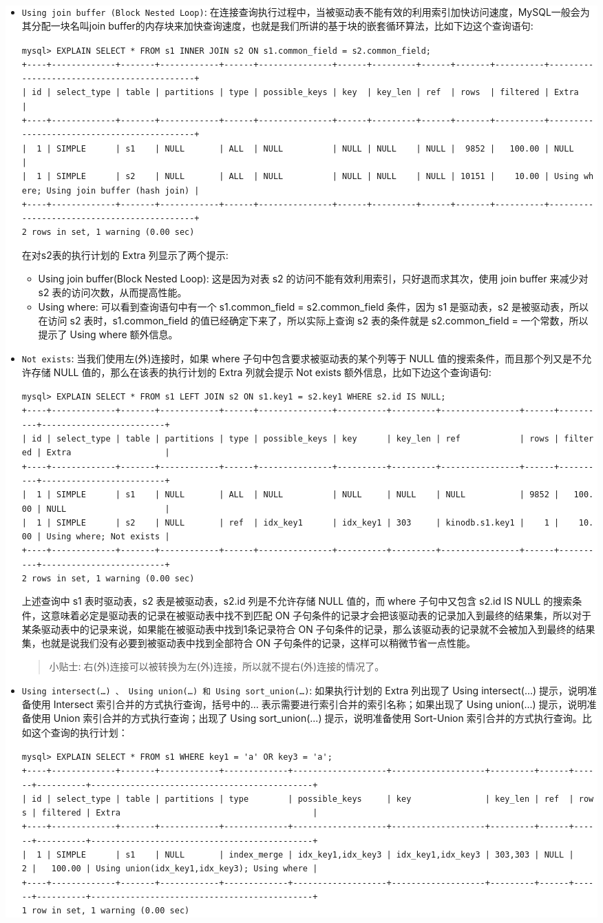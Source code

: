   ```mysql
  ```
- `Using join buffer (Block Nested Loop)`: 在连接查询执行过程中，当被驱动表不能有效的利用索引加快访问速度，MySQL一般会为其分配一块名叫join buffer的内存块来加快查询速度，也就是我们所讲的基于块的嵌套循环算法，比如下边这个查询语句:
  ```mysql
  mysql> EXPLAIN SELECT * FROM s1 INNER JOIN s2 ON s1.common_field = s2.common_field;
  +----+-------------+-------+------------+------+---------------+------+---------+------+-------+----------+--------------------------------------------+
  | id | select_type | table | partitions | type | possible_keys | key  | key_len | ref  | rows  | filtered | Extra                                      |
  +----+-------------+-------+------------+------+---------------+------+---------+------+-------+----------+--------------------------------------------+
  |  1 | SIMPLE      | s1    | NULL       | ALL  | NULL          | NULL | NULL    | NULL |  9852 |   100.00 | NULL                                       |
  |  1 | SIMPLE      | s2    | NULL       | ALL  | NULL          | NULL | NULL    | NULL | 10151 |    10.00 | Using where; Using join buffer (hash join) |
  +----+-------------+-------+------------+------+---------------+------+---------+------+-------+----------+--------------------------------------------+
  2 rows in set, 1 warning (0.00 sec)
  ```
  在对s2表的执行计划的 Extra 列显示了两个提示: 
  - Using join buffer(Block Nested Loop): 这是因为对表 s2 的访问不能有效利用索引，只好退而求其次，使用 join buffer 来减少对 s2 表的访问次数，从而提高性能。
  - Using where: 可以看到查询语句中有一个 s1.common_field = s2.common_field 条件，因为 s1 是驱动表，s2 是被驱动表，所以在访问 s2 表时，s1.common_field 的值已经确定下来了，所以实际上查询 s2 表的条件就是 s2.common_field = 一个常数，所以提示了 Using where 额外信息。
- `Not exists`: 当我们使用左(外)连接时，如果 where 子句中包含要求被驱动表的某个列等于 NULL 值的搜索条件，而且那个列又是不允许存储 NULL 值的，那么在该表的执行计划的 Extra 列就会提示 Not exists 额外信息，比如下边这个查询语句:
  ```mysql
  mysql> EXPLAIN SELECT * FROM s1 LEFT JOIN s2 ON s1.key1 = s2.key1 WHERE s2.id IS NULL;
  +----+-------------+-------+------------+------+---------------+----------+---------+----------------+------+----------+-------------------------+
  | id | select_type | table | partitions | type | possible_keys | key      | key_len | ref            | rows | filtered | Extra                   |
  +----+-------------+-------+------------+------+---------------+----------+---------+----------------+------+----------+-------------------------+
  |  1 | SIMPLE      | s1    | NULL       | ALL  | NULL          | NULL     | NULL    | NULL           | 9852 |   100.00 | NULL                    |
  |  1 | SIMPLE      | s2    | NULL       | ref  | idx_key1      | idx_key1 | 303     | kinodb.s1.key1 |    1 |    10.00 | Using where; Not exists |
  +----+-------------+-------+------------+------+---------------+----------+---------+----------------+------+----------+-------------------------+
  2 rows in set, 1 warning (0.00 sec)
  ```
  上述查询中 s1 表时驱动表，s2 表是被驱动表，s2.id 列是不允许存储 NULL 值的，而 where 子句中又包含 s2.id IS NULL 的搜索条件，这意味着必定是驱动表的记录在被驱动表中找不到匹配 ON 子句条件的记录才会把该驱动表的记录加入到最终的结果集，所以对于某条驱动表中的记录来说，如果能在被驱动表中找到1条记录符合 ON 子句条件的记录，那么该驱动表的记录就不会被加入到最终的结果集，也就是说我们没有必要到被驱动表中找到全部符合 ON 子句条件的记录，这样可以稍微节省一点性能。

  > 小贴士: 右(外)连接可以被转换为左(外)连接，所以就不提右(外)连接的情况了。
- `Using intersect(…) 、 Using union(…) 和 Using sort_union(…)`: 如果执行计划的 Extra 列出现了 Using intersect(...) 提示，说明准备使用 Intersect 索引合并的方式执行查询，括号中的... 表示需要进行索引合并的索引名称；如果出现了 Using union(...) 提示，说明准备使用 Union 索引合并的方式执行查询；出现了 Using sort_union(...) 提示，说明准备使用 Sort-Union 索引合并的方式执行查询。比如这个查询的执行计划：
  ```mysql
  mysql> EXPLAIN SELECT * FROM s1 WHERE key1 = 'a' OR key3 = 'a';
  +----+-------------+-------+------------+-------------+-------------------+-------------------+---------+------+------+----------+---------------------------------------------+
  | id | select_type | table | partitions | type        | possible_keys     | key               | key_len | ref  | rows | filtered | Extra                                       |
  +----+-------------+-------+------------+-------------+-------------------+-------------------+---------+------+------+----------+---------------------------------------------+
  |  1 | SIMPLE      | s1    | NULL       | index_merge | idx_key1,idx_key3 | idx_key1,idx_key3 | 303,303 | NULL |    2 |   100.00 | Using union(idx_key1,idx_key3); Using where |
  +----+-------------+-------+------------+-------------+-------------------+-------------------+---------+------+------+----------+---------------------------------------------+
  1 row in set, 1 warning (0.00 sec)
  ```